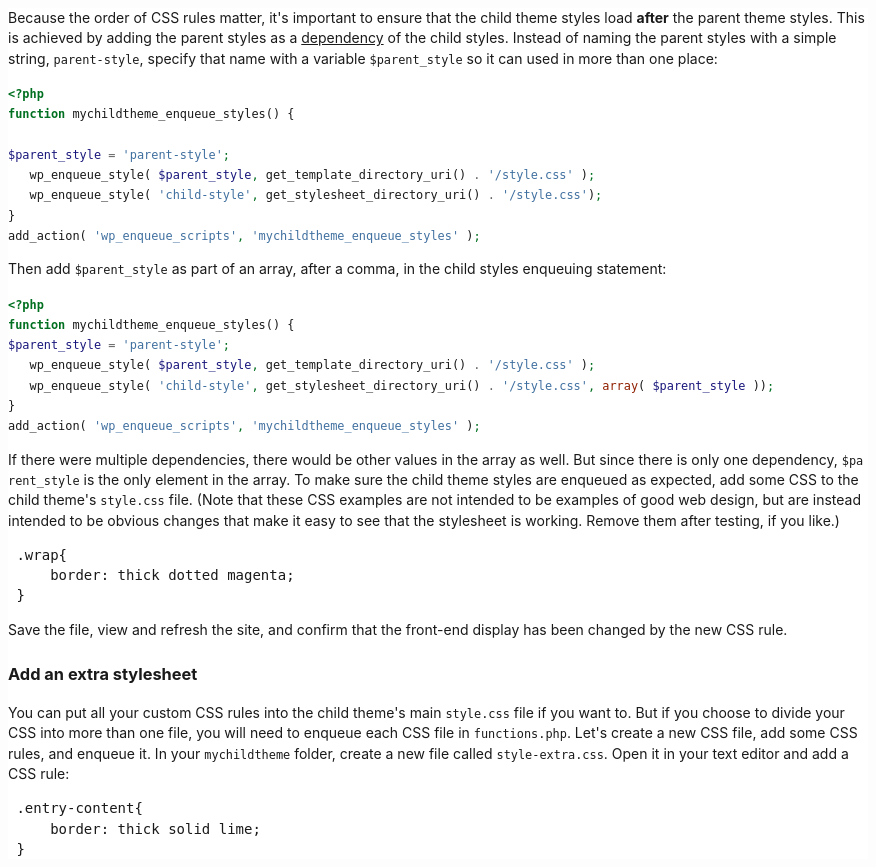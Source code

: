 Because the order of CSS rules matter, it's important to ensure that the child theme styles load **after** the parent theme styles. This is achieved by adding the parent styles as a [dependency](#) of the child styles. Instead of naming the parent styles with a simple string, `parent-style`, specify that name with a variable `$parent_style` so it can used in more than one place:

```PHP
<?php 
function mychildtheme_enqueue_styles() {

$parent_style = 'parent-style';
   wp_enqueue_style( $parent_style, get_template_directory_uri() . '/style.css' );
   wp_enqueue_style( 'child-style', get_stylesheet_directory_uri() . '/style.css');
}
add_action( 'wp_enqueue_scripts', 'mychildtheme_enqueue_styles' ); 
```

Then add `$parent_style` as part of an array, after a comma, in the child styles enqueuing statement:

```PHP
<?php 
function mychildtheme_enqueue_styles() {
$parent_style = 'parent-style';
   wp_enqueue_style( $parent_style, get_template_directory_uri() . '/style.css' );
   wp_enqueue_style( 'child-style', get_stylesheet_directory_uri() . '/style.css', array( $parent_style ));
}
add_action( 'wp_enqueue_scripts', 'mychildtheme_enqueue_styles' ); 
```

If there were multiple dependencies, there would be other values in the array as well. But since there is only one dependency, `$parent_style` is the only element in the array. To make sure the child theme styles are enqueued as expected, add some CSS to the child theme's `style.css` file. (Note that these CSS examples are not intended to be examples of good web design, but are instead intended to be obvious changes that make it easy to see that the stylesheet is working. Remove them after testing, if you like.)

<pre> .wrap{
     border: thick dotted magenta;
 }
</pre>

Save the file, view and refresh the site, and confirm that the front-end display has been changed by the new CSS rule.

### Add an extra stylesheet

You can put all your custom CSS rules into the child theme's main `style.css` file if you want to. But if you choose to divide your CSS into more than one file, you will need to enqueue each CSS file in `functions.php`. Let's create a new CSS file, add some CSS rules, and enqueue it. In your `mychildtheme` folder, create a new file called `style-extra.css`. Open it in your text editor and add a CSS rule:

<pre> .entry-content{
     border: thick solid lime;
 }
</pre>
